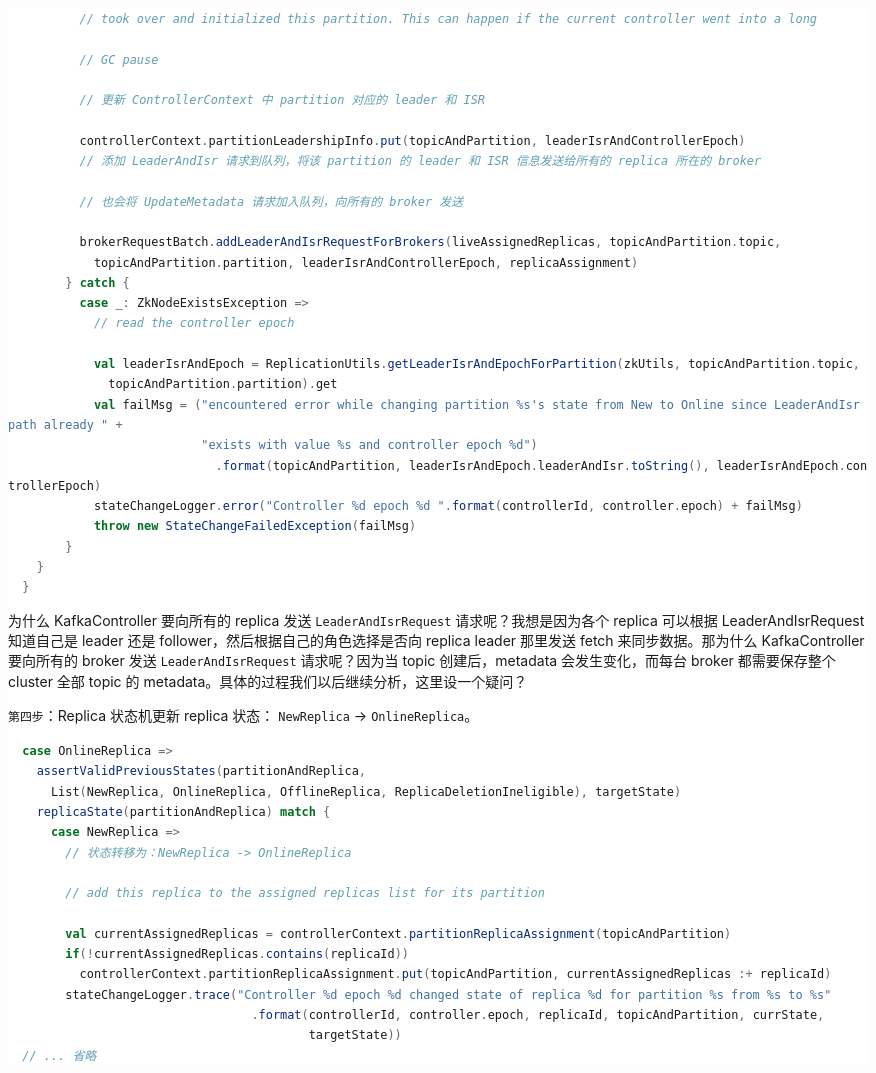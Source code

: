 ~~~scala
          // took over and initialized this partition. This can happen if the current controller went into a long

          // GC pause

          // 更新 ControllerContext 中 partition 对应的 leader 和 ISR

          controllerContext.partitionLeadershipInfo.put(topicAndPartition, leaderIsrAndControllerEpoch)
          // 添加 LeaderAndIsr 请求到队列，将该 partition 的 leader 和 ISR 信息发送给所有的 replica 所在的 broker

          // 也会将 UpdateMetadata 请求加入队列，向所有的 broker 发送

          brokerRequestBatch.addLeaderAndIsrRequestForBrokers(liveAssignedReplicas, topicAndPartition.topic,
            topicAndPartition.partition, leaderIsrAndControllerEpoch, replicaAssignment)
        } catch {
          case _: ZkNodeExistsException =>
            // read the controller epoch

            val leaderIsrAndEpoch = ReplicationUtils.getLeaderIsrAndEpochForPartition(zkUtils, topicAndPartition.topic,
              topicAndPartition.partition).get
            val failMsg = ("encountered error while changing partition %s's state from New to Online since LeaderAndIsr path already " +
                           "exists with value %s and controller epoch %d")
                             .format(topicAndPartition, leaderIsrAndEpoch.leaderAndIsr.toString(), leaderIsrAndEpoch.controllerEpoch)
            stateChangeLogger.error("Controller %d epoch %d ".format(controllerId, controller.epoch) + failMsg)
            throw new StateChangeFailedException(failMsg)
        }
    }
  }
~~~

为什么 KafkaController 要向所有的 replica 发送 `LeaderAndIsrRequest` 请求呢？我想是因为各个 replica 可以根据 LeaderAndIsrRequest 知道自己是 leader 还是 follower，然后根据自己的角色选择是否向 replica leader 那里发送 fetch 来同步数据。那为什么 KafkaController 要向所有的 broker 发送 `LeaderAndIsrRequest` 请求呢？因为当 topic 创建后，metadata 会发生变化，而每台 broker 都需要保存整个 cluster 全部 topic 的 metadata。具体的过程我们以后继续分析，这里设一个疑问？


`第四步`：Replica 状态机更新 replica 状态： `NewReplica` -> `OnlineReplica`。

~~~scala
  case OnlineReplica =>
    assertValidPreviousStates(partitionAndReplica,
      List(NewReplica, OnlineReplica, OfflineReplica, ReplicaDeletionIneligible), targetState)
    replicaState(partitionAndReplica) match {
      case NewReplica =>
        // 状态转移为：NewReplica -> OnlineReplica

        // add this replica to the assigned replicas list for its partition

        val currentAssignedReplicas = controllerContext.partitionReplicaAssignment(topicAndPartition)
        if(!currentAssignedReplicas.contains(replicaId))
          controllerContext.partitionReplicaAssignment.put(topicAndPartition, currentAssignedReplicas :+ replicaId)
        stateChangeLogger.trace("Controller %d epoch %d changed state of replica %d for partition %s from %s to %s"
                                  .format(controllerId, controller.epoch, replicaId, topicAndPartition, currState,
                                          targetState))
  // ... 省略
~~~